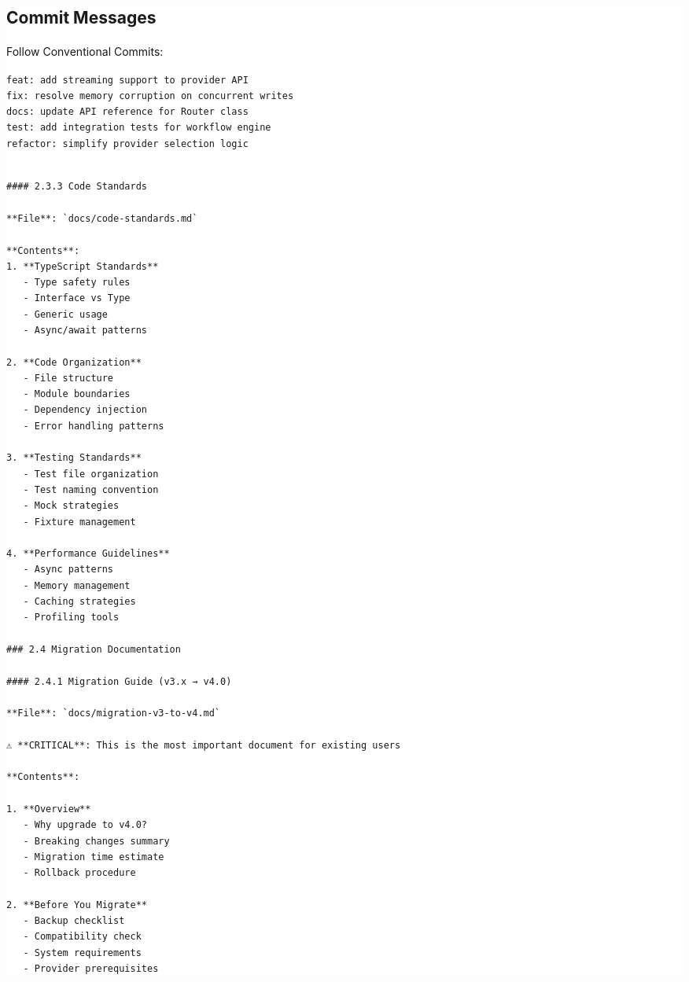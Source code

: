 ## Commit Messages

Follow Conventional Commits:

```
feat: add streaming support to provider API
fix: resolve memory corruption on concurrent writes
docs: update API reference for Router class
test: add integration tests for workflow engine
refactor: simplify provider selection logic
```
```

#### 2.3.3 Code Standards

**File**: `docs/code-standards.md`

**Contents**:
1. **TypeScript Standards**
   - Type safety rules
   - Interface vs Type
   - Generic usage
   - Async/await patterns

2. **Code Organization**
   - File structure
   - Module boundaries
   - Dependency injection
   - Error handling patterns

3. **Testing Standards**
   - Test file organization
   - Test naming convention
   - Mock strategies
   - Fixture management

4. **Performance Guidelines**
   - Async patterns
   - Memory management
   - Caching strategies
   - Profiling tools

### 2.4 Migration Documentation

#### 2.4.1 Migration Guide (v3.x → v4.0)

**File**: `docs/migration-v3-to-v4.md`

⚠️ **CRITICAL**: This is the most important document for existing users

**Contents**:

1. **Overview**
   - Why upgrade to v4.0?
   - Breaking changes summary
   - Migration time estimate
   - Rollback procedure

2. **Before You Migrate**
   - Backup checklist
   - Compatibility check
   - System requirements
   - Provider prerequisites

```